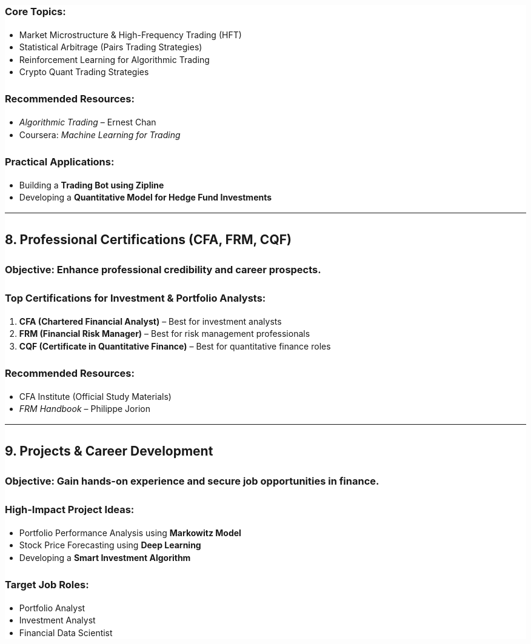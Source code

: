 ### **Core Topics:**  
- Market Microstructure & High-Frequency Trading (HFT)  
- Statistical Arbitrage (Pairs Trading Strategies)  
- Reinforcement Learning for Algorithmic Trading  
- Crypto Quant Trading Strategies  

### **Recommended Resources:**  
- *Algorithmic Trading* – Ernest Chan  
- Coursera: *Machine Learning for Trading*  

### **Practical Applications:**  
- Building a **Trading Bot using Zipline**  
- Developing a **Quantitative Model for Hedge Fund Investments**  

---

## **8. Professional Certifications (CFA, FRM, CQF)**  
### **Objective:** Enhance professional credibility and career prospects.  

### **Top Certifications for Investment & Portfolio Analysts:**  
1. **CFA (Chartered Financial Analyst)** – Best for investment analysts  
2. **FRM (Financial Risk Manager)** – Best for risk management professionals  
3. **CQF (Certificate in Quantitative Finance)** – Best for quantitative finance roles  

### **Recommended Resources:**  
- CFA Institute (Official Study Materials)  
- *FRM Handbook* – Philippe Jorion  

---

## **9. Projects & Career Development**  
### **Objective:** Gain hands-on experience and secure job opportunities in finance.  

### **High-Impact Project Ideas:**  
- Portfolio Performance Analysis using **Markowitz Model**  
- Stock Price Forecasting using **Deep Learning**  
- Developing a **Smart Investment Algorithm**  

### **Target Job Roles:**  
- Portfolio Analyst  
- Investment Analyst  
- Financial Data Scientist  
